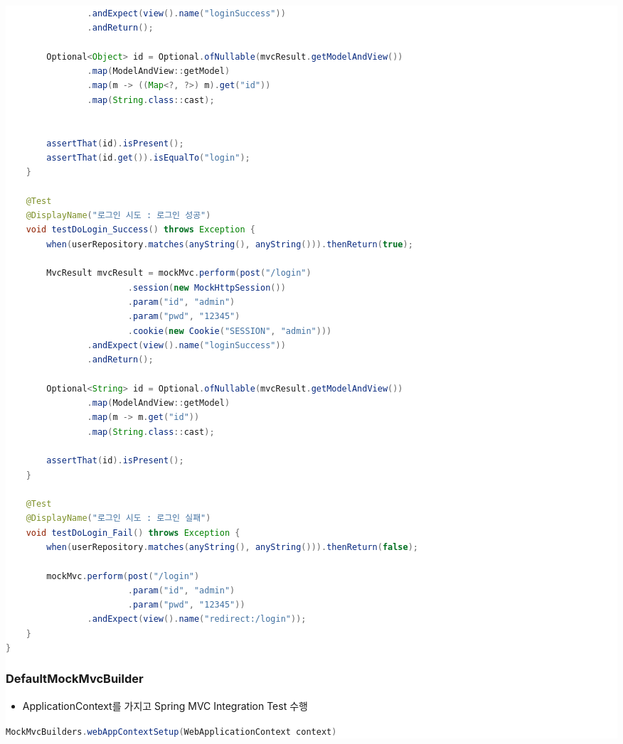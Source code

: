 ```java
                .andExpect(view().name("loginSuccess"))
                .andReturn();

        Optional<Object> id = Optional.ofNullable(mvcResult.getModelAndView())
                .map(ModelAndView::getModel)
                .map(m -> ((Map<?, ?>) m).get("id"))
                .map(String.class::cast);


        assertThat(id).isPresent();
        assertThat(id.get()).isEqualTo("login");
    }

    @Test
    @DisplayName("로그인 시도 : 로그인 성공")
    void testDoLogin_Success() throws Exception {
        when(userRepository.matches(anyString(), anyString())).thenReturn(true);

        MvcResult mvcResult = mockMvc.perform(post("/login")
                        .session(new MockHttpSession())
                        .param("id", "admin")
                        .param("pwd", "12345")
                        .cookie(new Cookie("SESSION", "admin")))
                .andExpect(view().name("loginSuccess"))
                .andReturn();

        Optional<String> id = Optional.ofNullable(mvcResult.getModelAndView())
                .map(ModelAndView::getModel)
                .map(m -> m.get("id"))
                .map(String.class::cast);

        assertThat(id).isPresent();
    }

    @Test
    @DisplayName("로그인 시도 : 로그인 실패")
    void testDoLogin_Fail() throws Exception {
        when(userRepository.matches(anyString(), anyString())).thenReturn(false);

        mockMvc.perform(post("/login")
                        .param("id", "admin")
                        .param("pwd", "12345"))
                .andExpect(view().name("redirect:/login"));
    }
}
```


### DefaultMockMvcBuilder
- ApplicationContext를 가지고 Spring MVC Integration Test 수행
```java
MockMvcBuilders.webAppContextSetup(WebApplicationContext context)
```
